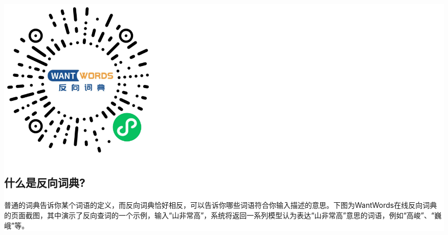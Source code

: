 <img src="resources/miniprogram.jpg" width = "300"  alt="MiniProgram QR code"/>
</div>


## 什么是反向词典?

普通的词典告诉你某个词语的定义，而反向词典恰好相反，可以告诉你哪些词语符合你输入描述的意思。下图为WantWords在线反向词典的页面截图，其中演示了反向查词的一个示例，输入“山非常高”，系统将返回一系列模型认为表达“山非常高”意思的词语，例如“高峻”、“巍峨”等。
